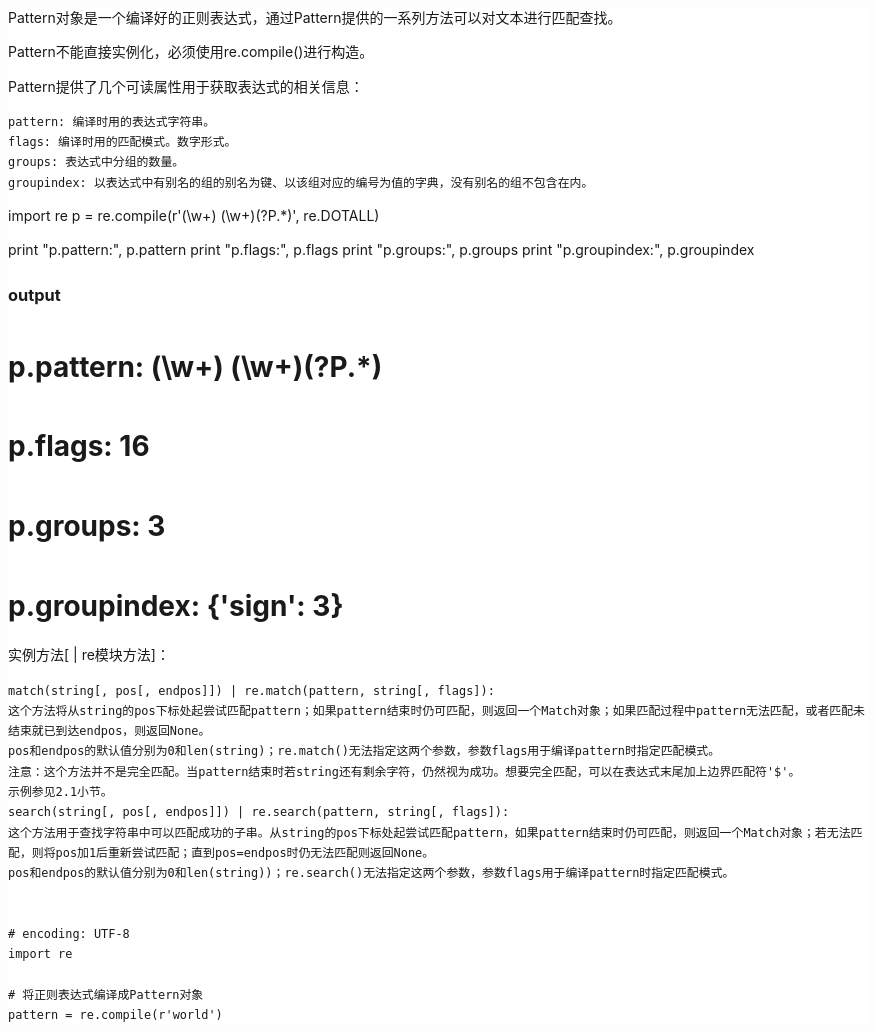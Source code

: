 Pattern对象是一个编译好的正则表达式，通过Pattern提供的一系列方法可以对文本进行匹配查找。

Pattern不能直接实例化，必须使用re.compile()进行构造。

Pattern提供了几个可读属性用于获取表达式的相关信息：

    pattern: 编译时用的表达式字符串。
    flags: 编译时用的匹配模式。数字形式。
    groups: 表达式中分组的数量。
    groupindex: 以表达式中有别名的组的别名为键、以该组对应的编号为值的字典，没有别名的组不包含在内。


	
import re
p = re.compile(r'(\w+) (\w+)(?P<sign>.*)', re.DOTALL)
 
print "p.pattern:", p.pattern
print "p.flags:", p.flags
print "p.groups:", p.groups
print "p.groupindex:", p.groupindex
 
### output ###
# p.pattern: (\w+) (\w+)(?P<sign>.*)
# p.flags: 16
# p.groups: 3
# p.groupindex: {'sign': 3}

实例方法[ | re模块方法]：

    match(string[, pos[, endpos]]) | re.match(pattern, string[, flags]):
    这个方法将从string的pos下标处起尝试匹配pattern；如果pattern结束时仍可匹配，则返回一个Match对象；如果匹配过程中pattern无法匹配，或者匹配未结束就已到达endpos，则返回None。
    pos和endpos的默认值分别为0和len(string)；re.match()无法指定这两个参数，参数flags用于编译pattern时指定匹配模式。
    注意：这个方法并不是完全匹配。当pattern结束时若string还有剩余字符，仍然视为成功。想要完全匹配，可以在表达式末尾加上边界匹配符'$'。
    示例参见2.1小节。
    search(string[, pos[, endpos]]) | re.search(pattern, string[, flags]):
    这个方法用于查找字符串中可以匹配成功的子串。从string的pos下标处起尝试匹配pattern，如果pattern结束时仍可匹配，则返回一个Match对象；若无法匹配，则将pos加1后重新尝试匹配；直到pos=endpos时仍无法匹配则返回None。
    pos和endpos的默认值分别为0和len(string))；re.search()无法指定这两个参数，参数flags用于编译pattern时指定匹配模式。
   
    	
    # encoding: UTF-8
    import re
     
    # 将正则表达式编译成Pattern对象
    pattern = re.compile(r'world')
     